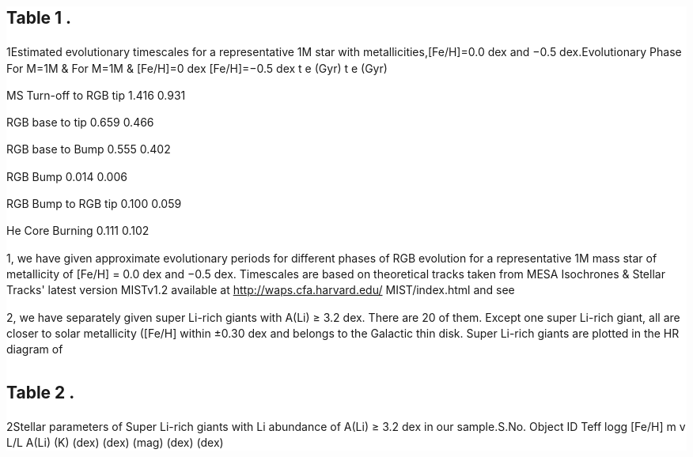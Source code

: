 ## Table 1 .
1Estimated evolutionary timescales for a representative 1M star with metallicities,[Fe/H]=0.0 dex and −0.5 dex.Evolutionary Phase 
For M=1M & 
For M=1M & 
[Fe/H]=0 dex 
[Fe/H]=−0.5 dex 
t e (Gyr) 
t e (Gyr) 

MS Turn-off to RGB tip 
1.416 
0.931 

RGB base to tip 
0.659 
0.466 

RGB base to Bump 
0.555 
0.402 

RGB Bump 
0.014 
0.006 

RGB Bump to RGB tip 
0.100 
0.059 

He Core Burning 
0.111 
0.102 




1, we have given approximate evolutionary periods for different phases of RGB evolution for a representative 1M mass star of metallicity of [Fe/H] = 0.0 dex and −0.5 dex. Timescales are based on theoretical tracks taken from MESA Isochrones & Stellar Tracks' latest version MISTv1.2 available at http://waps.cfa.harvard.edu/ MIST/index.html and see


2, we have separately given super Li-rich giants with A(Li) ≥ 3.2 dex. There are 20 of them. Except one super Li-rich giant, all are closer to solar metallicity ([Fe/H] within ±0.30 dex and belongs to the Galactic thin disk. Super Li-rich giants are plotted in the HR diagram of

## Table 2 .
2Stellar parameters of Super Li-rich giants with Li abundance of A(Li) ≥ 3.2 dex in our sample.S.No. 
Object ID 
Teff 
logg 
[Fe/H] 
m v 
L/L 
A(Li) 
(K) 
(dex) 
(dex) 
(mag) 
(dex) 
(dex) 
